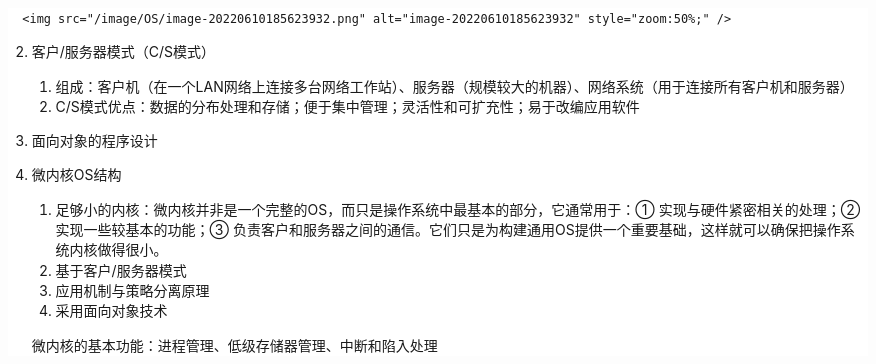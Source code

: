       <img src="/image/OS/image-20220610185623932.png" alt="image-20220610185623932" style="zoom:50%;" />

2. 客户/服务器模式（C/S模式）

   1. 组成：客户机（在一个LAN网络上连接多台网络工作站）、服务器（规模较大的机器）、网络系统（用于连接所有客户机和服务器）
   2. C/S模式优点：数据的分布处理和存储；便于集中管理；灵活性和可扩充性；易于改编应用软件

3. 面向对象的程序设计

4. 微内核OS结构

   1. 足够小的内核：微内核并非是一个完整的OS，而只是操作系统中最基本的部分，它通常用于：① 实现与硬件紧密相关的处理；② 实现一些较基本的功能；③ 负责客户和服务器之间的通信。它们只是为构建通用OS提供一个重要基础，这样就可以确保把操作系统内核做得很小。
   2. 基于客户/服务器模式
   3. 应用机制与策略分离原理
   4. 采用面向对象技术

   微内核的基本功能：进程管理、低级存储器管理、中断和陷入处理
